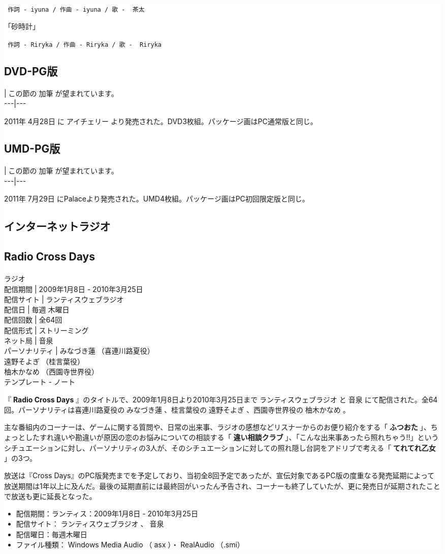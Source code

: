      作詞 - iyuna / 作曲 - iyuna / 歌 -  茶太 
「砂時計」

     作詞 - Riryka / 作曲 - Riryka / 歌 -  Riryka 

##  DVD-PG版



|  この節の  加筆  が望まれています。  
---|---  
  
2011年  4月28日  に  アイチェリー  より発売された。DVD3枚組。パッケージ画はPC通常版と同じ。

##  UMD-PG版



|  この節の  加筆  が望まれています。  
---|---  
  
2011年  7月29日  にPalaceより発売された。UMD4枚組。パッケージ画はPC初回限定版と同じ。

##  インターネットラジオ



Radio Cross Days  
---  
ラジオ  
配信期間  |  2009年1月8日 - 2010年3月25日   
配信サイト  |  ランティスウェブラジオ   
配信日  |  毎週  木曜日   
配信回数  |  全64回   
配信形式  |  ストリーミング   
ネット局  |  音泉   
パーソナリティ  |  みなづき蓮  （喜連川路夏役）   
遠野そよぎ  （桂言葉役）  
柚木かなめ  （西園寺世界役）  
テンプレート  \-  ノート  
  
『 **Radio Cross Days** 』のタイトルで、2009年1月8日より2010年3月25日まで  ランティスウェブラジオ  と  音泉
にて配信された。全64回。パーソナリティは喜連川路夏役の  みなづき蓮  、桂言葉役の  遠野そよぎ  、西園寺世界役の  柚木かなめ  。

主な番組内のコーナーは、ゲームに関する質問や、日常の出来事、ラジオの感想などリスナーからのお便り紹介をする「 **ふつおた**
」、ちょっとしたすれ違いや勘違いが原因の恋のお悩みについての相談する「 **違い相談クラブ**
」、「こんな出来事あったら照れちゃう!!」というシチュエーションに対し、パーソナリティの3人が、そのシチュエーションに対しての照れ隠し台詞をアドリブで考える「
**てれてれ乙女** 」の3つ。

放送は『Cross
Days』のPC版発売までを予定しており、当初全8回予定であったが、宣伝対象であるPC版の度重なる発売延期によって放送期間は1年以上に及んだ。最後の延期直前には最終回がいったん予告され、コーナーも終了していたが、更に発売日が延期されたことで放送も更に延長となった。

  * 配信期間：ランティス：2009年1月8日 - 2010年3月25日 
  * 配信サイト：  ランティスウェブラジオ  、  音泉 
  * 配信曜日：毎週木曜日 
  * ファイル種類：  Windows Media Audio  （  asx  ）・  RealAudio  （.smi） 
